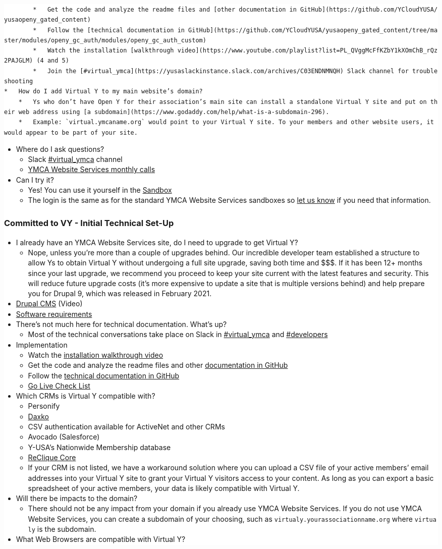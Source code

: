             *   Get the code and analyze the readme files and [other documentation in GitHub](https://github.com/YCloudYUSA/yusaopeny_gated_content)
            *   Follow the [technical documentation in GitHub](https://github.com/YCloudYUSA/yusaopeny_gated_content/tree/master/modules/openy_gc_auth/modules/openy_gc_auth_custom)
            *   Watch the installation [walkthrough video](https://www.youtube.com/playlist?list=PL_QVggMcFfKZbY1kXOmChB_rQz2PAJGLM) (4 and 5)
            *   Join the [#virtual_ymca](https://yusaslackinstance.slack.com/archives/C03ENDNMNQH) Slack channel for troubleshooting
    *   How do I add Virtual Y to my main website’s domain?
        *   Ys who don’t have Open Y for their association’s main site can install a standalone Virtual Y site and put on their web address using [a subdomain](https://www.godaddy.com/help/what-is-a-subdomain-296).
        *   Example: `virtual.ymcaname.org` would point to your Virtual Y site. To your members and other website users, it would appear to be part of your site.
*   Where do I ask questions?
    *   Slack [#virtual_ymca](https://yusaslackinstance.slack.com/archives/C03ENDNMNQH) channel
    *   [YMCA Website Services monthly calls](https://ds.ymca.org/get-more-information)
*   Can I try it?
    *   Yes! You can use it yourself in the [Sandbox](../../../development/sandboxes/#virtual-y-sandboxes)
    *   The login is the same as for the standard YMCA Website Services sandboxes so [let us know](https://ds.ymca.org/get-more-information) if you need that information.

### Committed to VY - Initial Technical Set-Up

*   I already have an YMCA Website Services site, do I need to upgrade to get Virtual Y?
    *   Nope, unless you’re more than a couple of upgrades behind. Our incredible developer team established a structure to allow Ys to obtain Virtual Y without undergoing a full site upgrade, saving both time and $$$. If it has been 12+ months since your last upgrade, we recommend you proceed to keep your site current with the latest features and security. This will reduce future upgrade costs (it’s more expensive to update a site that is multiple versions behind) and help prepare you for Drupal 9, which was released in February 2021.
*   [Drupal CMS](https://www.youtube.com/watch?v=2hyLCBanX30&list=PL_QVggMcFfKbWXjK0wtdCAslI8osKbaga&index=2) (Video)
*   [Software requirements](../software-requirements)
*   There’s not much here for technical documentation. What’s up?
    *   Most of the technical conversations take place on Slack in [#virtual_ymca](https://yusaslackinstance.slack.com/archives/C03ENDNMNQH) and [#developers](https://yusaslackinstance.slack.com/archives/C03E6SQQ0Q5)
*   Implementation
    *   Watch the [installation walkthrough video](https://www.youtube.com/playlist?list=PL_QVggMcFfKZbY1kXOmChB_rQz2PAJGLM)
    *   Get the code and analyze the readme files and other [documentation in GitHub](https://github.com/YCloudYUSA/yusaopeny_gated_content)
    *   Follow the [technical documentation in GitHub](https://github.com/YCloudYUSA/yusaopeny_gated_content/tree/master/modules/openy_gc_auth/modules/openy_gc_auth_custom)
    *   [Go Live Check List](../go-live)
*   Which CRMs is Virtual Y compatible with?
    *   Personify
    *   [Daxko](../authentication-providers/daxko-barcode)
    *   CSV authentication available for ActiveNet and other CRMs
    *   Avocado (Salesforce)
    *   Y-USA’s Nationwide Membership database
    *   [ReClique Core](../authentication-providers/reclique-sso)
    *   If your CRM is not listed, we have a workaround solution where you can upload a CSV file of your active members’ email addresses into your Virtual Y site to grant your Virtual Y visitors access to your content. As long as you can export a basic spreadsheet of your active members, your data is likely compatible with Virtual Y.
*   Will there be impacts to the domain?
    *   There should not be any impact from your domain if you already use YMCA Website Services. If you do not use YMCA Website Services, you can create a subdomain of your choosing, such as `virtualy.yourassociationname.org` where `virtualy` is the subdomain.
*   What Web Browsers are compatible with Virtual Y?